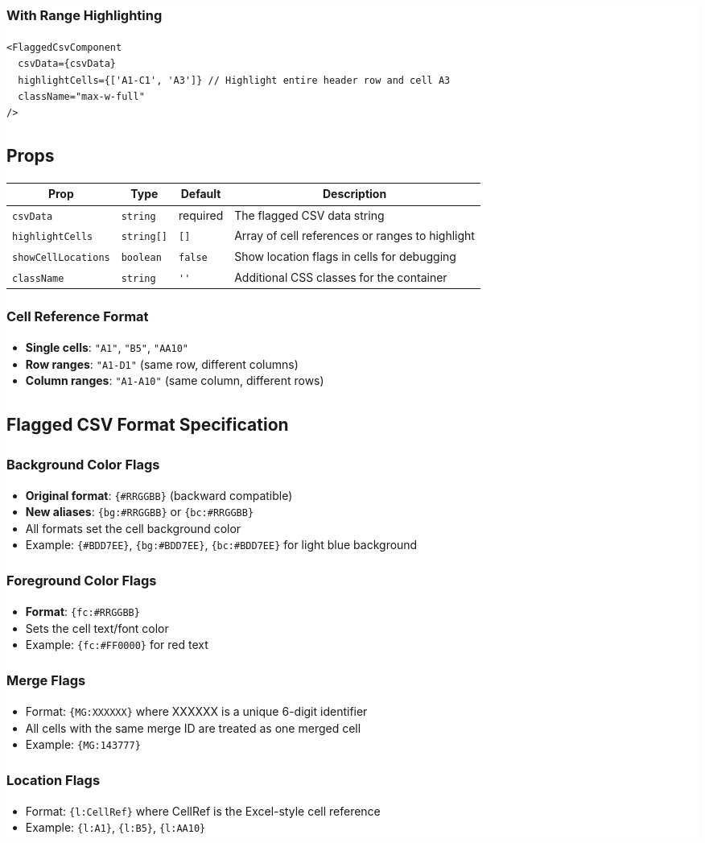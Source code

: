 ### With Range Highlighting

```tsx
<FlaggedCsvComponent 
  csvData={csvData}
  highlightCells={['A1-C1', 'A3']} // Highlight entire header row and cell A3
  className="max-w-full"
/>
```

## Props

| Prop | Type | Default | Description |
|------|------|---------|-------------|
| `csvData` | `string` | required | The flagged CSV data string |
| `highlightCells` | `string[]` | `[]` | Array of cell references or ranges to highlight |
| `showCellLocations` | `boolean` | `false` | Show location flags in cells for debugging |
| `className` | `string` | `''` | Additional CSS classes for the container |

### Cell Reference Format

- **Single cells**: `"A1"`, `"B5"`, `"AA10"`
- **Row ranges**: `"A1-D1"` (same row, different columns)
- **Column ranges**: `"A1-A10"` (same column, different rows)

## Flagged CSV Format Specification

### Background Color Flags
- **Original format**: `{#RRGGBB}` (backward compatible)
- **New aliases**: `{bg:#RRGGBB}` or `{bc:#RRGGBB}`
- All formats set the cell background color
- Example: `{#BDD7EE}`, `{bg:#BDD7EE}`, `{bc:#BDD7EE}` for light blue background

### Foreground Color Flags
- **Format**: `{fc:#RRGGBB}` 
- Sets the cell text/font color
- Example: `{fc:#FF0000}` for red text

### Merge Flags  
- Format: `{MG:XXXXXX}` where XXXXXX is a unique 6-digit identifier
- All cells with the same merge ID are treated as one merged cell
- Example: `{MG:143777}`

### Location Flags
- Format: `{l:CellRef}` where CellRef is the Excel-style cell reference
- Example: `{l:A1}`, `{l:B5}`, `{l:AA10}`
